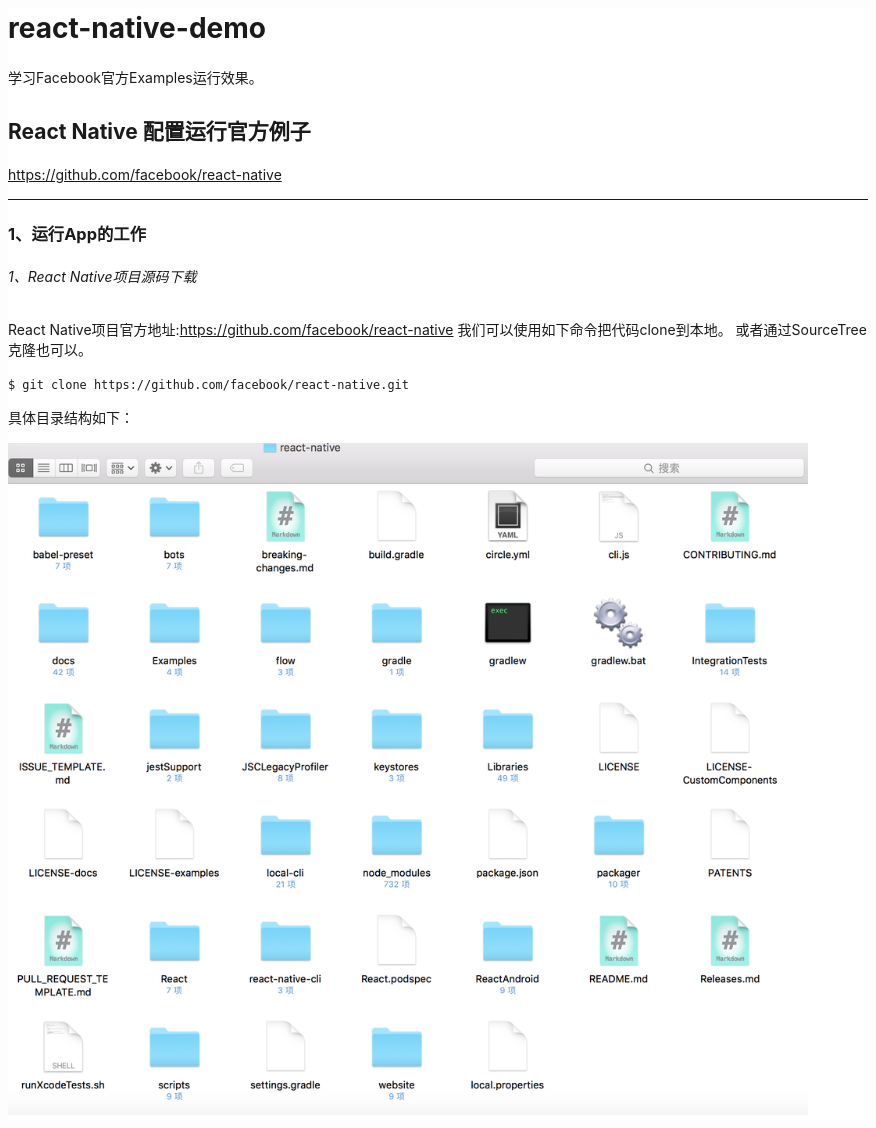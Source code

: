 # react-native-demo
学习Facebook官方Examples运行效果。

## React Native 配置运行官方例子

<https://github.com/facebook/react-native>
****

### 1、运行App的工作

###### 1、React Native项目源码下载
React Native项目官方地址:https://github.com/facebook/react-native 我们可以使用如下命令把代码clone到本地。 或者通过SourceTree 克隆也可以。

	$ git clone https://github.com/facebook/react-native.git
	
具体目录结构如下：

<img src='screenshot/rn_1.png' width='800'>
